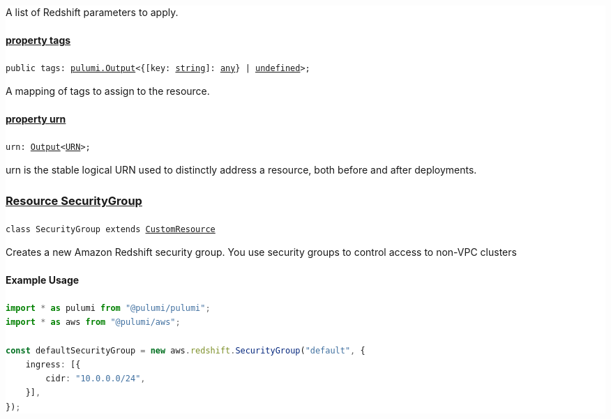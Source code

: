 A list of Redshift parameters to apply.

<h4 class="pdoc-member-header" id="ParameterGroup-tags">
<a class="pdoc-child-name" href="https://github.com/pulumi/pulumi-aws/blob/{{< param git_sha >}}/sdk/nodejs/redshift/parameterGroup.ts#L91">property <b>tags</b></a>
</h4>

<pre class="highlight"><code><span class='kd'>public </span>tags: <a href='/docs/reference/pkg/nodejs/pulumi/pulumi/#Output'>pulumi.Output</a>&lt;{[key: <span class='kd'><a href='https://developer.mozilla.org/en-US/docs/Web/JavaScript/Reference/Global_Objects/String'>string</a></span>]: <span class='kd'><a href='https://www.typescriptlang.org/docs/handbook/basic-types.html#any'>any</a></span>} | <span class='kd'><a href='https://developer.mozilla.org/en-US/docs/Web/JavaScript/Reference/Global_Objects/undefined'>undefined</a></span>&gt;;</code></pre>

A mapping of tags to assign to the resource.

<h4 class="pdoc-member-header" id="ParameterGroup-urn">
<a class="pdoc-child-name" href="https://github.com/pulumi/pulumi-aws/blob/{{< param git_sha >}}/sdk/nodejs/redshift/parameterGroup.ts#L41">property <b>urn</b></a>
</h4>

<pre class="highlight"><code><span class='kd'></span>urn: <a href='/docs/reference/pkg/nodejs/pulumi/pulumi/#Output'>Output</a>&lt;<a href='/docs/reference/pkg/nodejs/pulumi/pulumi/#URN'>URN</a>&gt;;</code></pre>

urn is the stable logical URN used to distinctly address a resource, both before and after
deployments.

<h3 class="pdoc-module-header" id="SecurityGroup" data-link-title="SecurityGroup">
    <a href="https://github.com/pulumi/pulumi-aws/blob/{{< param git_sha >}}/sdk/nodejs/redshift/securityGroup.ts#L29">
        Resource <strong>SecurityGroup</strong>
    </a>
</h3>

<pre class="highlight"><code><span class='kr'>class</span> <span class='nx'>SecurityGroup</span> <span class='kr'>extends</span> <a href='/docs/reference/pkg/nodejs/pulumi/pulumi/#CustomResource'>CustomResource</a></code></pre>

Creates a new Amazon Redshift security group. You use security groups to control access to non-VPC clusters

#### Example Usage



```typescript
import * as pulumi from "@pulumi/pulumi";
import * as aws from "@pulumi/aws";

const defaultSecurityGroup = new aws.redshift.SecurityGroup("default", {
    ingress: [{
        cidr: "10.0.0.0/24",
    }],
});
```
